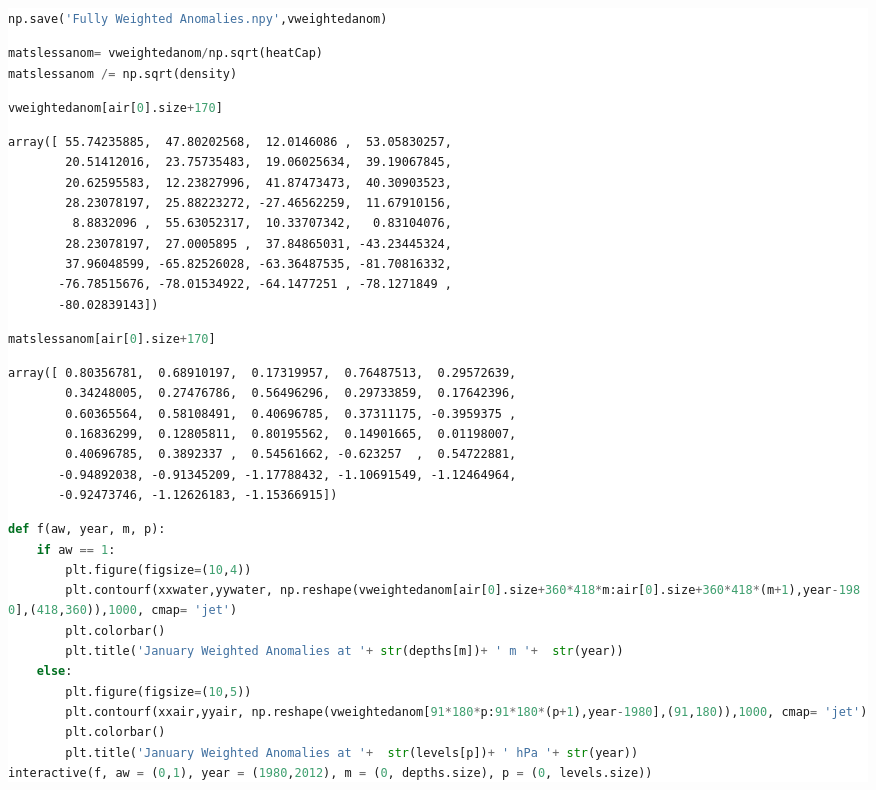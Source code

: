 
```python
np.save('Fully Weighted Anomalies.npy',vweightedanom)
```


```python
matslessanom= vweightedanom/np.sqrt(heatCap)
matslessanom /= np.sqrt(density)
```


```python
vweightedanom[air[0].size+170]
```




    array([ 55.74235885,  47.80202568,  12.0146086 ,  53.05830257,
            20.51412016,  23.75735483,  19.06025634,  39.19067845,
            20.62595583,  12.23827996,  41.87473473,  40.30903523,
            28.23078197,  25.88223272, -27.46562259,  11.67910156,
             8.8832096 ,  55.63052317,  10.33707342,   0.83104076,
            28.23078197,  27.0005895 ,  37.84865031, -43.23445324,
            37.96048599, -65.82526028, -63.36487535, -81.70816332,
           -76.78515676, -78.01534922, -64.1477251 , -78.1271849 ,
           -80.02839143])




```python
matslessanom[air[0].size+170]
```




    array([ 0.80356781,  0.68910197,  0.17319957,  0.76487513,  0.29572639,
            0.34248005,  0.27476786,  0.56496296,  0.29733859,  0.17642396,
            0.60365564,  0.58108491,  0.40696785,  0.37311175, -0.3959375 ,
            0.16836299,  0.12805811,  0.80195562,  0.14901665,  0.01198007,
            0.40696785,  0.3892337 ,  0.54561662, -0.623257  ,  0.54722881,
           -0.94892038, -0.91345209, -1.17788432, -1.10691549, -1.12464964,
           -0.92473746, -1.12626183, -1.15366915])




```python
def f(aw, year, m, p):
    if aw == 1:
        plt.figure(figsize=(10,4))
        plt.contourf(xxwater,yywater, np.reshape(vweightedanom[air[0].size+360*418*m:air[0].size+360*418*(m+1),year-1980],(418,360)),1000, cmap= 'jet')
        plt.colorbar()
        plt.title('January Weighted Anomalies at '+ str(depths[m])+ ' m '+  str(year))
    else: 
        plt.figure(figsize=(10,5))
        plt.contourf(xxair,yyair, np.reshape(vweightedanom[91*180*p:91*180*(p+1),year-1980],(91,180)),1000, cmap= 'jet')
        plt.colorbar()
        plt.title('January Weighted Anomalies at '+  str(levels[p])+ ' hPa '+ str(year))
interactive(f, aw = (0,1), year = (1980,2012), m = (0, depths.size), p = (0, levels.size))
```
